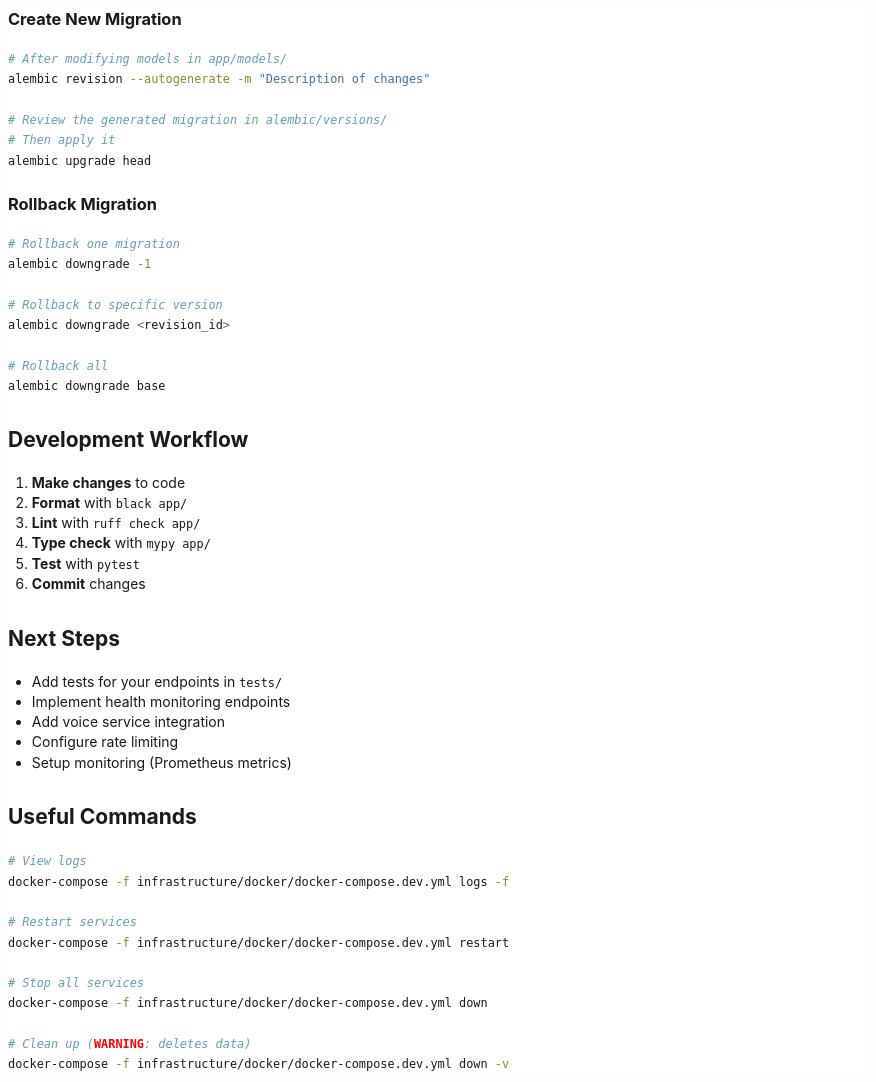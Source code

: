 ### Create New Migration

```bash
# After modifying models in app/models/
alembic revision --autogenerate -m "Description of changes"

# Review the generated migration in alembic/versions/
# Then apply it
alembic upgrade head
```

### Rollback Migration

```bash
# Rollback one migration
alembic downgrade -1

# Rollback to specific version
alembic downgrade <revision_id>

# Rollback all
alembic downgrade base
```

## Development Workflow

1. **Make changes** to code
2. **Format** with `black app/`
3. **Lint** with `ruff check app/`
4. **Type check** with `mypy app/`
5. **Test** with `pytest`
6. **Commit** changes

## Next Steps

- Add tests for your endpoints in `tests/`
- Implement health monitoring endpoints
- Add voice service integration
- Configure rate limiting
- Setup monitoring (Prometheus metrics)

## Useful Commands

```bash
# View logs
docker-compose -f infrastructure/docker/docker-compose.dev.yml logs -f

# Restart services
docker-compose -f infrastructure/docker/docker-compose.dev.yml restart

# Stop all services
docker-compose -f infrastructure/docker/docker-compose.dev.yml down

# Clean up (WARNING: deletes data)
docker-compose -f infrastructure/docker/docker-compose.dev.yml down -v
```
